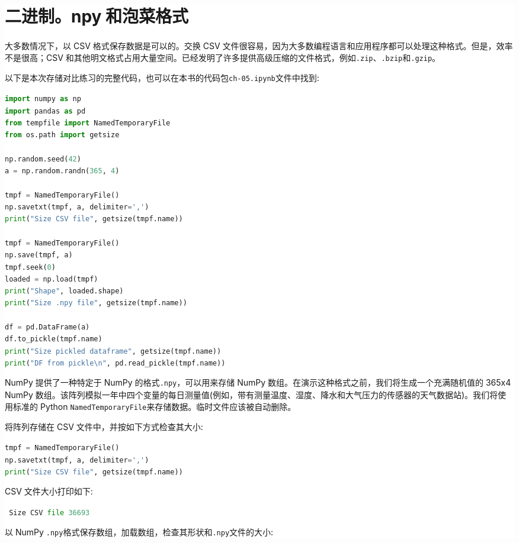 # 二进制。npy 和泡菜格式

大多数情况下，以 CSV 格式保存数据是可以的。交换 CSV 文件很容易，因为大多数编程语言和应用程序都可以处理这种格式。但是，效率不是很高；CSV 和其他明文格式占用大量空间。已经发明了许多提供高级压缩的文件格式，例如`.zip`、`.bzip`和`.gzip`。

以下是本次存储对比练习的完整代码，也可以在本书的代码包`ch-05.ipynb`文件中找到:

```py
import numpy as np 
import pandas as pd 
from tempfile import NamedTemporaryFile 
from os.path import getsize 

np.random.seed(42) 
a = np.random.randn(365, 4) 

tmpf = NamedTemporaryFile() 
np.savetxt(tmpf, a, delimiter=',') 
print("Size CSV file", getsize(tmpf.name)) 

tmpf = NamedTemporaryFile() 
np.save(tmpf, a) 
tmpf.seek(0) 
loaded = np.load(tmpf) 
print("Shape", loaded.shape) 
print("Size .npy file", getsize(tmpf.name)) 

df = pd.DataFrame(a) 
df.to_pickle(tmpf.name) 
print("Size pickled dataframe", getsize(tmpf.name)) 
print("DF from pickle\n", pd.read_pickle(tmpf.name)) 

```

NumPy 提供了一种特定于 NumPy 的格式`.npy`，可以用来存储 NumPy 数组。在演示这种格式之前，我们将生成一个充满随机值的 365x4 NumPy 数组。该阵列模拟一年中四个变量的每日测量值(例如，带有测量温度、湿度、降水和大气压力的传感器的天气数据站)。我们将使用标准的 Python `NamedTemporaryFile`来存储数据。临时文件应该被自动删除。

将阵列存储在 CSV 文件中，并按如下方式检查其大小:

```py
tmpf = NamedTemporaryFile() 
np.savetxt(tmpf, a, delimiter=',') 
print("Size CSV file", getsize(tmpf.name)) 

```

CSV 文件大小打印如下:

```py
 Size CSV file 36693

```

以 NumPy `.npy`格式保存数组，加载数组，检查其形状和`.npy`文件的大小:
